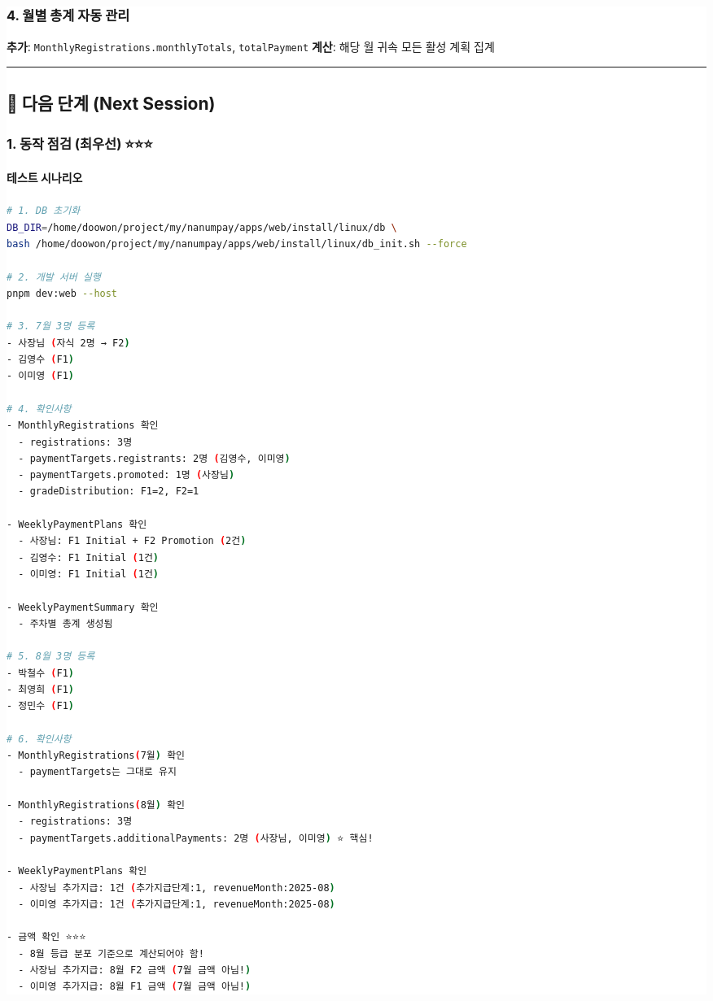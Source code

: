 ### 4. 월별 총계 자동 관리

**추가**: `MonthlyRegistrations.monthlyTotals`, `totalPayment`
**계산**: 해당 월 귀속 모든 활성 계획 집계

---

## 🚀 다음 단계 (Next Session)

### 1. 동작 점검 (최우선) ⭐⭐⭐

#### 테스트 시나리오

```bash
# 1. DB 초기화
DB_DIR=/home/doowon/project/my/nanumpay/apps/web/install/linux/db \
bash /home/doowon/project/my/nanumpay/apps/web/install/linux/db_init.sh --force

# 2. 개발 서버 실행
pnpm dev:web --host

# 3. 7월 3명 등록
- 사장님 (자식 2명 → F2)
- 김영수 (F1)
- 이미영 (F1)

# 4. 확인사항
- MonthlyRegistrations 확인
  - registrations: 3명
  - paymentTargets.registrants: 2명 (김영수, 이미영)
  - paymentTargets.promoted: 1명 (사장님)
  - gradeDistribution: F1=2, F2=1

- WeeklyPaymentPlans 확인
  - 사장님: F1 Initial + F2 Promotion (2건)
  - 김영수: F1 Initial (1건)
  - 이미영: F1 Initial (1건)

- WeeklyPaymentSummary 확인
  - 주차별 총계 생성됨

# 5. 8월 3명 등록
- 박철수 (F1)
- 최영희 (F1)
- 정민수 (F1)

# 6. 확인사항
- MonthlyRegistrations(7월) 확인
  - paymentTargets는 그대로 유지

- MonthlyRegistrations(8월) 확인
  - registrations: 3명
  - paymentTargets.additionalPayments: 2명 (사장님, 이미영) ⭐ 핵심!

- WeeklyPaymentPlans 확인
  - 사장님 추가지급: 1건 (추가지급단계:1, revenueMonth:2025-08)
  - 이미영 추가지급: 1건 (추가지급단계:1, revenueMonth:2025-08)

- 금액 확인 ⭐⭐⭐
  - 8월 등급 분포 기준으로 계산되어야 함!
  - 사장님 추가지급: 8월 F2 금액 (7월 금액 아님!)
  - 이미영 추가지급: 8월 F1 금액 (7월 금액 아님!)

```